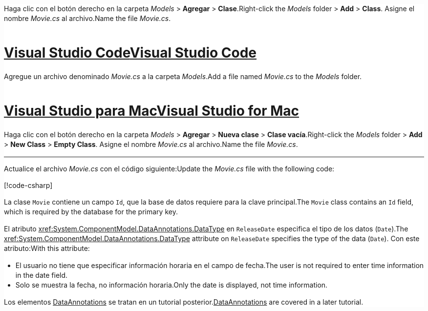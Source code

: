 <span data-ttu-id="4a234-291">Haga clic con el botón derecho en la carpeta *Models* > **Agregar** > **Clase**.</span><span class="sxs-lookup"><span data-stu-id="4a234-291">Right-click the *Models* folder > **Add** > **Class**.</span></span> <span data-ttu-id="4a234-292">Asigne el nombre *Movie.cs* al archivo.</span><span class="sxs-lookup"><span data-stu-id="4a234-292">Name the file *Movie.cs*.</span></span>

# <a name="visual-studio-code"></a>[<span data-ttu-id="4a234-293">Visual Studio Code</span><span class="sxs-lookup"><span data-stu-id="4a234-293">Visual Studio Code</span></span>](#tab/visual-studio-code)

<span data-ttu-id="4a234-294">Agregue un archivo denominado *Movie.cs* a la carpeta *Models*.</span><span class="sxs-lookup"><span data-stu-id="4a234-294">Add a file named *Movie.cs* to the *Models* folder.</span></span>

# <a name="visual-studio-for-mac"></a>[<span data-ttu-id="4a234-295">Visual Studio para Mac</span><span class="sxs-lookup"><span data-stu-id="4a234-295">Visual Studio for Mac</span></span>](#tab/visual-studio-mac)

<span data-ttu-id="4a234-296">Haga clic con el botón derecho en la carpeta *Models* > **Agregar** > **Nueva clase** > **Clase vacía**.</span><span class="sxs-lookup"><span data-stu-id="4a234-296">Right-click the *Models* folder > **Add** > **New Class** > **Empty Class**.</span></span> <span data-ttu-id="4a234-297">Asigne el nombre *Movie.cs* al archivo.</span><span class="sxs-lookup"><span data-stu-id="4a234-297">Name the file *Movie.cs*.</span></span>

---

<span data-ttu-id="4a234-298">Actualice el archivo *Movie.cs* con el código siguiente:</span><span class="sxs-lookup"><span data-stu-id="4a234-298">Update the *Movie.cs* file with the following code:</span></span>

[!code-csharp[](~/tutorials/first-mvc-app/start-mvc/sample/MvcMovie3/Models/Movie.cs)]

<span data-ttu-id="4a234-299">La clase `Movie` contiene un campo `Id`, que la base de datos requiere para la clave principal.</span><span class="sxs-lookup"><span data-stu-id="4a234-299">The `Movie` class contains an `Id` field, which is required by the database for the primary key.</span></span>

<span data-ttu-id="4a234-300">El atributo <xref:System.ComponentModel.DataAnnotations.DataType> en `ReleaseDate` especifica el tipo de los datos (`Date`).</span><span class="sxs-lookup"><span data-stu-id="4a234-300">The <xref:System.ComponentModel.DataAnnotations.DataType> attribute on `ReleaseDate` specifies the type of the data (`Date`).</span></span> <span data-ttu-id="4a234-301">Con este atributo:</span><span class="sxs-lookup"><span data-stu-id="4a234-301">With this attribute:</span></span>

* <span data-ttu-id="4a234-302">El usuario no tiene que especificar información horaria en el campo de fecha.</span><span class="sxs-lookup"><span data-stu-id="4a234-302">The user is not required to enter time information in the date field.</span></span>
* <span data-ttu-id="4a234-303">Solo se muestra la fecha, no información horaria.</span><span class="sxs-lookup"><span data-stu-id="4a234-303">Only the date is displayed, not time information.</span></span>

<span data-ttu-id="4a234-304">Los elementos [DataAnnotations](/dotnet/api/system.componentmodel.dataannotations) se tratan en un tutorial posterior.</span><span class="sxs-lookup"><span data-stu-id="4a234-304">[DataAnnotations](/dotnet/api/system.componentmodel.dataannotations) are covered in a later tutorial.</span></span>
